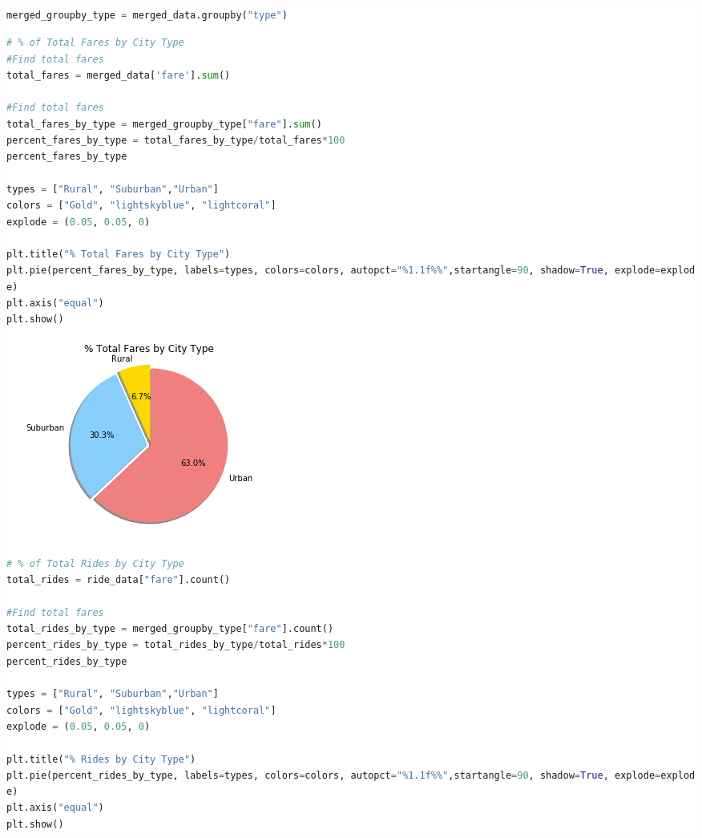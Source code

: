 


```python
merged_groupby_type = merged_data.groupby("type")
```


```python
# % of Total Fares by City Type
#Find total fares 
total_fares = merged_data['fare'].sum()

#Find total fares 
total_fares_by_type = merged_groupby_type["fare"].sum()
percent_fares_by_type = total_fares_by_type/total_fares*100
percent_fares_by_type

types = ["Rural", "Suburban","Urban"]
colors = ["Gold", "lightskyblue", "lightcoral"]
explode = (0.05, 0.05, 0)

plt.title("% Total Fares by City Type")
plt.pie(percent_fares_by_type, labels=types, colors=colors, autopct="%1.1f%%",startangle=90, shadow=True, explode=explode)
plt.axis("equal")
plt.show()
```


![png](output_10_0.png)



```python
# % of Total Rides by City Type
total_rides = ride_data["fare"].count()

#Find total fares 
total_rides_by_type = merged_groupby_type["fare"].count()
percent_rides_by_type = total_rides_by_type/total_rides*100
percent_rides_by_type

types = ["Rural", "Suburban","Urban"]
colors = ["Gold", "lightskyblue", "lightcoral"]
explode = (0.05, 0.05, 0)

plt.title("% Rides by City Type")
plt.pie(percent_rides_by_type, labels=types, colors=colors, autopct="%1.1f%%",startangle=90, shadow=True, explode=explode)
plt.axis("equal")
plt.show()

```

